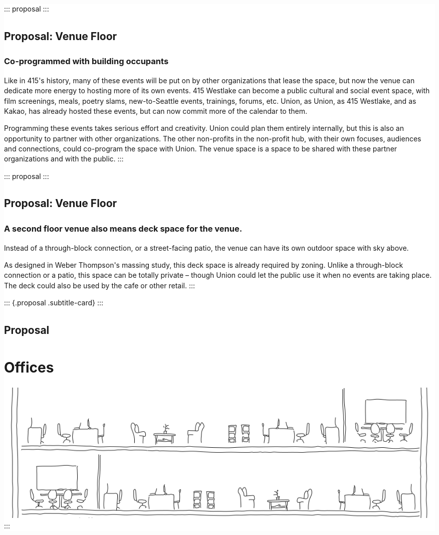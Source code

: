 ::: proposal :::
## Proposal: Venue Floor
### Co-programmed with building occupants
Like in 415's history, many of these events will be put on by other organizations that lease the space, but now the venue can dedicate more energy to hosting more of its own events. 415 Westlake can become a public cultural and social event space, with film screenings, meals, poetry slams, new-to-Seattle events, trainings, forums, etc. Union, as Union, as 415 Westlake, and as Kakao, has already hosted these events, but can now commit more of the calendar to them.

Programming these events takes serious effort and creativity. Union could plan them entirely internally, but this is also an opportunity to partner with other organizations. The other non-profits in the non-profit hub, with their own focuses, audiences and connections, could co-program the space with Union. The venue space is a space to be shared with these partner organizations and with the public.
:::


::: proposal :::
## Proposal: Venue Floor
### A second floor venue also means deck space for the venue.
Instead of a through-block connection, or a street-facing patio, the venue can have its own outdoor space with sky above.

As designed in Weber Thompson's massing study, this deck space is already required by zoning. Unlike a through-block connection or a patio, this space can be totally private – though Union could let the public use it when no events are taking place. The deck could also be used by the cafe or other retail. 
:::

::: {.proposal .subtitle-card} :::
## Proposal

# Offices

![Ground floor](images/section-line-office.svg)
:::
